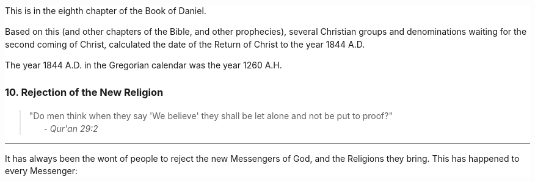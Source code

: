 This is in the eighth chapter of the Book of Daniel.

Based on this (and other chapters of the Bible, and other prophecies), several Christian groups and denominations waiting for the second coming of Christ, calculated the date of the Return of Christ to the year 1844 A.D.

The year 1844 A.D. in the Gregorian calendar was the year 1260 A.H.

### 10\. Rejection of the New Religion

> "Do men think when they say 'We believe' they shall be let alone and not be put to proof?"  
>       _\- Qur'an 29:2_

* * *

It has always been the wont of people to reject the new Messengers of God, and the Religions they bring. This has happened to every Messenger:

